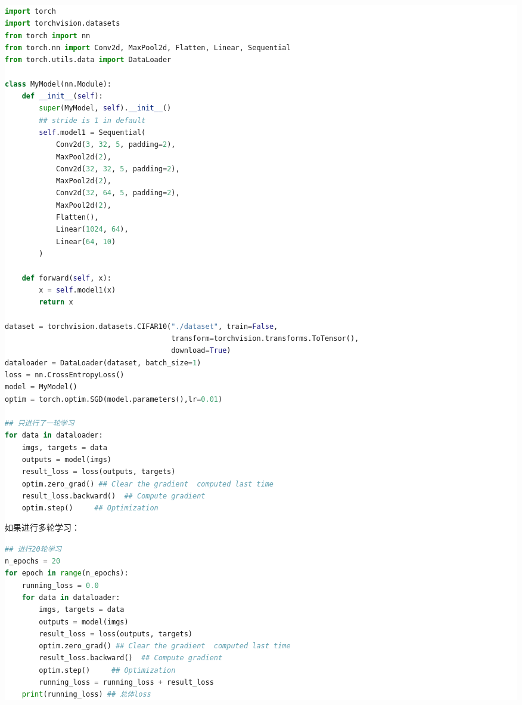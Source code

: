 ```python
import torch
import torchvision.datasets
from torch import nn
from torch.nn import Conv2d, MaxPool2d, Flatten, Linear, Sequential
from torch.utils.data import DataLoader

class MyModel(nn.Module):
    def __init__(self):
        super(MyModel, self).__init__()
        ## stride is 1 in default
        self.model1 = Sequential(
            Conv2d(3, 32, 5, padding=2),
            MaxPool2d(2),
            Conv2d(32, 32, 5, padding=2),
            MaxPool2d(2),
            Conv2d(32, 64, 5, padding=2),
            MaxPool2d(2),
            Flatten(),
            Linear(1024, 64),
            Linear(64, 10)
        )

    def forward(self, x):
        x = self.model1(x)
        return x

dataset = torchvision.datasets.CIFAR10("./dataset", train=False,
                                       transform=torchvision.transforms.ToTensor(),
                                       download=True)
dataloader = DataLoader(dataset, batch_size=1)
loss = nn.CrossEntropyLoss()
model = MyModel()
optim = torch.optim.SGD(model.parameters(),lr=0.01)

## 只进行了一轮学习
for data in dataloader:
    imgs, targets = data
    outputs = model(imgs)
    result_loss = loss(outputs, targets)
    optim.zero_grad() ## Clear the gradient  computed last time
    result_loss.backward()  ## Compute gradient
    optim.step()     ## Optimization
```

如果进行多轮学习：

```python
## 进行20轮学习
n_epochs = 20
for epoch in range(n_epochs):
    running_loss = 0.0
    for data in dataloader:
        imgs, targets = data
        outputs = model(imgs)
        result_loss = loss(outputs, targets)
        optim.zero_grad() ## Clear the gradient  computed last time
        result_loss.backward()  ## Compute gradient
        optim.step()     ## Optimization
        running_loss = running_loss + result_loss
    print(running_loss) ## 总体loss
```
